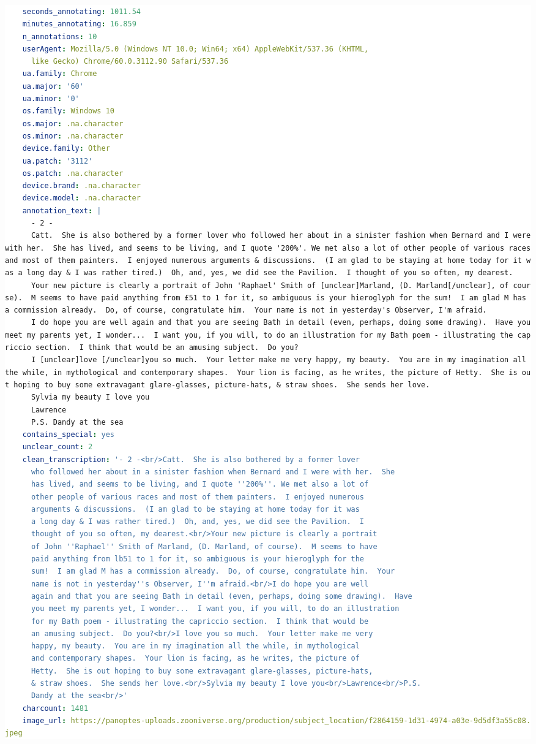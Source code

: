 ```yaml
    seconds_annotating: 1011.54
    minutes_annotating: 16.859
    n_annotations: 10
    userAgent: Mozilla/5.0 (Windows NT 10.0; Win64; x64) AppleWebKit/537.36 (KHTML,
      like Gecko) Chrome/60.0.3112.90 Safari/537.36
    ua.family: Chrome
    ua.major: '60'
    ua.minor: '0'
    os.family: Windows 10
    os.major: .na.character
    os.minor: .na.character
    device.family: Other
    ua.patch: '3112'
    os.patch: .na.character
    device.brand: .na.character
    device.model: .na.character
    annotation_text: |
      - 2 -
      Catt.  She is also bothered by a former lover who followed her about in a sinister fashion when Bernard and I were with her.  She has lived, and seems to be living, and I quote '200%'. We met also a lot of other people of various races and most of them painters.  I enjoyed numerous arguments & discussions.  (I am glad to be staying at home today for it was a long day & I was rather tired.)  Oh, and, yes, we did see the Pavilion.  I thought of you so often, my dearest.
      Your new picture is clearly a portrait of John 'Raphael' Smith of [unclear]Marland, (D. Marland[/unclear], of course).  M seems to have paid anything from £51 to 1 for it, so ambiguous is your hieroglyph for the sum!  I am glad M has a commission already.  Do, of course, congratulate him.  Your name is not in yesterday's Observer, I'm afraid.
      I do hope you are well again and that you are seeing Bath in detail (even, perhaps, doing some drawing).  Have you meet my parents yet, I wonder...  I want you, if you will, to do an illustration for my Bath poem - illustrating the capriccio section.  I think that would be an amusing subject.  Do you?
      I [unclear]love [/unclear]you so much.  Your letter make me very happy, my beauty.  You are in my imagination all the while, in mythological and contemporary shapes.  Your lion is facing, as he writes, the picture of Hetty.  She is out hoping to buy some extravagant glare-glasses, picture-hats, & straw shoes.  She sends her love.
      Sylvia my beauty I love you
      Lawrence
      P.S. Dandy at the sea
    contains_special: yes
    unclear_count: 2
    clean_transcription: '- 2 -<br/>Catt.  She is also bothered by a former lover
      who followed her about in a sinister fashion when Bernard and I were with her.  She
      has lived, and seems to be living, and I quote ''200%''. We met also a lot of
      other people of various races and most of them painters.  I enjoyed numerous
      arguments & discussions.  (I am glad to be staying at home today for it was
      a long day & I was rather tired.)  Oh, and, yes, we did see the Pavilion.  I
      thought of you so often, my dearest.<br/>Your new picture is clearly a portrait
      of John ''Raphael'' Smith of Marland, (D. Marland, of course).  M seems to have
      paid anything from lb51 to 1 for it, so ambiguous is your hieroglyph for the
      sum!  I am glad M has a commission already.  Do, of course, congratulate him.  Your
      name is not in yesterday''s Observer, I''m afraid.<br/>I do hope you are well
      again and that you are seeing Bath in detail (even, perhaps, doing some drawing).  Have
      you meet my parents yet, I wonder...  I want you, if you will, to do an illustration
      for my Bath poem - illustrating the capriccio section.  I think that would be
      an amusing subject.  Do you?<br/>I love you so much.  Your letter make me very
      happy, my beauty.  You are in my imagination all the while, in mythological
      and contemporary shapes.  Your lion is facing, as he writes, the picture of
      Hetty.  She is out hoping to buy some extravagant glare-glasses, picture-hats,
      & straw shoes.  She sends her love.<br/>Sylvia my beauty I love you<br/>Lawrence<br/>P.S.
      Dandy at the sea<br/>'
    charcount: 1481
    image_url: https://panoptes-uploads.zooniverse.org/production/subject_location/f2864159-1d31-4974-a03e-9d5df3a55c08.jpeg
```
